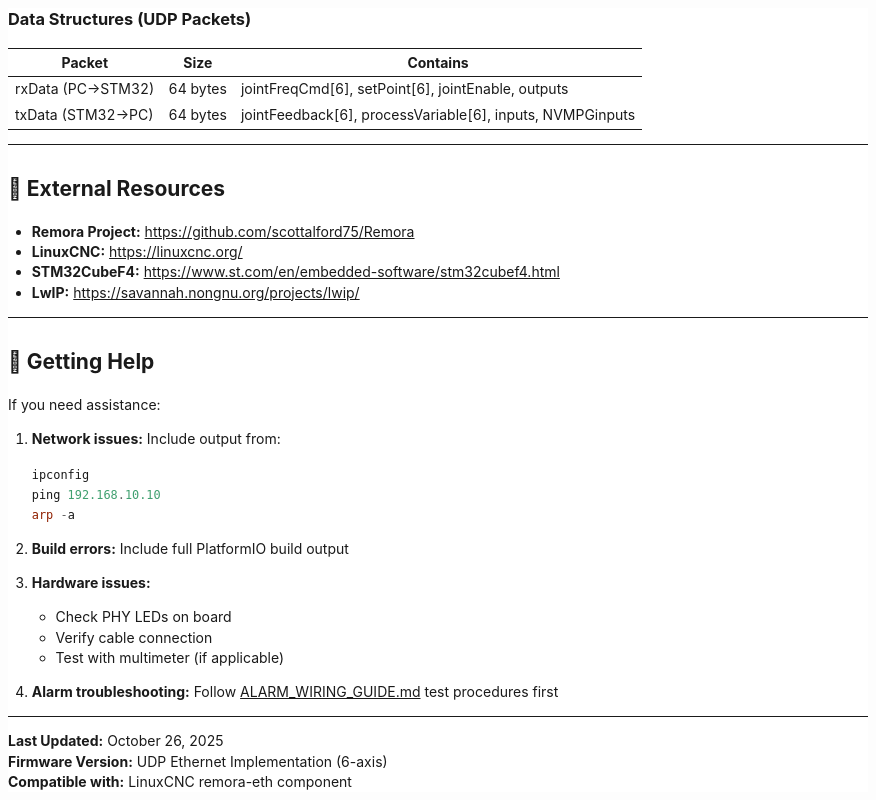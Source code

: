 ### Data Structures (UDP Packets)
| Packet | Size | Contains |
|--------|------|----------|
| rxData (PC→STM32) | 64 bytes | jointFreqCmd[6], setPoint[6], jointEnable, outputs |
| txData (STM32→PC) | 64 bytes | jointFeedback[6], processVariable[6], inputs, NVMPGinputs |

---

## 🔗 External Resources

- **Remora Project:** https://github.com/scottalford75/Remora
- **LinuxCNC:** https://linuxcnc.org/
- **STM32CubeF4:** https://www.st.com/en/embedded-software/stm32cubef4.html
- **LwIP:** https://savannah.nongnu.org/projects/lwip/

---

## 📧 Getting Help

If you need assistance:

1. **Network issues:** Include output from:
   ```powershell
   ipconfig
   ping 192.168.10.10
   arp -a
   ```

2. **Build errors:** Include full PlatformIO build output

3. **Hardware issues:** 
   - Check PHY LEDs on board
   - Verify cable connection
   - Test with multimeter (if applicable)

4. **Alarm troubleshooting:** Follow [ALARM_WIRING_GUIDE.md](ALARM_WIRING_GUIDE.md) test procedures first

---

**Last Updated:** October 26, 2025  
**Firmware Version:** UDP Ethernet Implementation (6-axis)  
**Compatible with:** LinuxCNC remora-eth component
